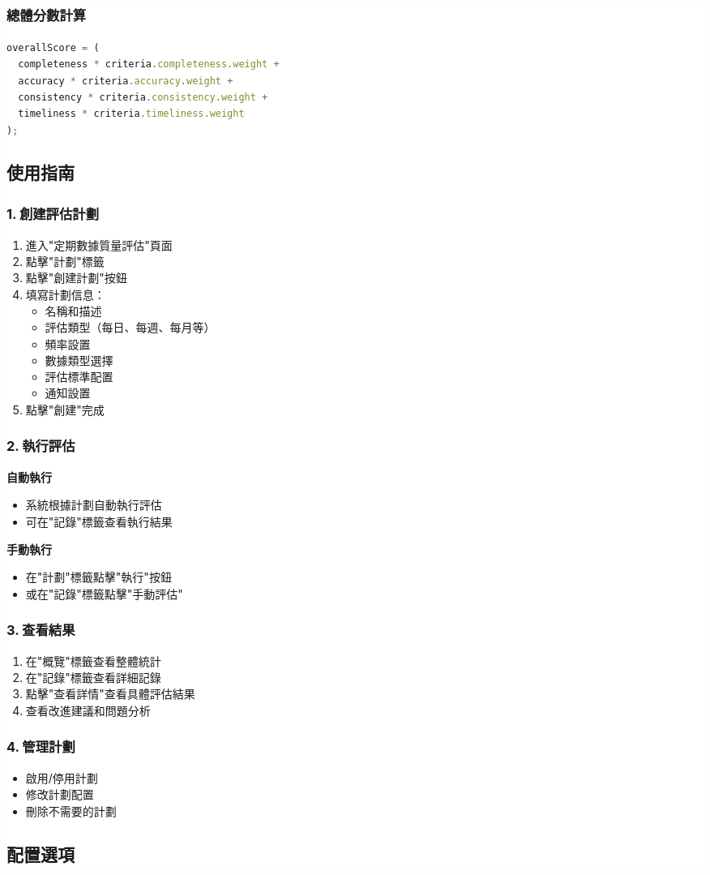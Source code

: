 ### 總體分數計算
```javascript
overallScore = (
  completeness * criteria.completeness.weight +
  accuracy * criteria.accuracy.weight +
  consistency * criteria.consistency.weight +
  timeliness * criteria.timeliness.weight
);
```

## 使用指南

### 1. 創建評估計劃

1. 進入"定期數據質量評估"頁面
2. 點擊"計劃"標籤
3. 點擊"創建計劃"按鈕
4. 填寫計劃信息：
   - 名稱和描述
   - 評估類型（每日、每週、每月等）
   - 頻率設置
   - 數據類型選擇
   - 評估標準配置
   - 通知設置
5. 點擊"創建"完成

### 2. 執行評估

**自動執行**
- 系統根據計劃自動執行評估
- 可在"記錄"標籤查看執行結果

**手動執行**
- 在"計劃"標籤點擊"執行"按鈕
- 或在"記錄"標籤點擊"手動評估"

### 3. 查看結果

1. 在"概覽"標籤查看整體統計
2. 在"記錄"標籤查看詳細記錄
3. 點擊"查看詳情"查看具體評估結果
4. 查看改進建議和問題分析

### 4. 管理計劃

- 啟用/停用計劃
- 修改計劃配置
- 刪除不需要的計劃

## 配置選項
